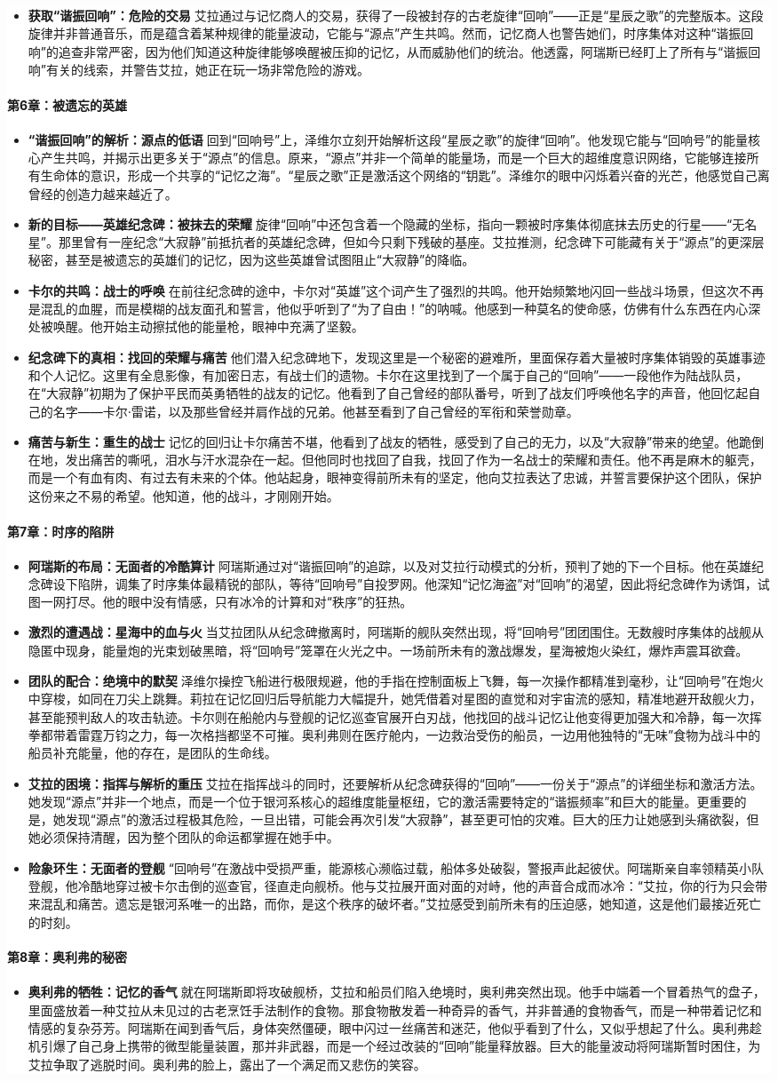 *   **获取“谐振回响”：危险的交易**
    艾拉通过与记忆商人的交易，获得了一段被封存的古老旋律“回响”——正是“星辰之歌”的完整版本。这段旋律并非普通音乐，而是蕴含着某种规律的能量波动，它能与“源点”产生共鸣。然而，记忆商人也警告她们，时序集体对这种“谐振回响”的追查非常严密，因为他们知道这种旋律能够唤醒被压抑的记忆，从而威胁他们的统治。他透露，阿瑞斯已经盯上了所有与“谐振回响”有关的线索，并警告艾拉，她正在玩一场非常危险的游戏。

#### 第6章：被遗忘的英雄

*   **“谐振回响”的解析：源点的低语**
    回到“回响号”上，泽维尔立刻开始解析这段“星辰之歌”的旋律“回响”。他发现它能与“回响号”的能量核心产生共鸣，并揭示出更多关于“源点”的信息。原来，“源点”并非一个简单的能量场，而是一个巨大的超维度意识网络，它能够连接所有生命体的意识，形成一个共享的“记忆之海”。“星辰之歌”正是激活这个网络的“钥匙”。泽维尔的眼中闪烁着兴奋的光芒，他感觉自己离曾经的创造力越来越近了。

*   **新的目标——英雄纪念碑：被抹去的荣耀**
    旋律“回响”中还包含着一个隐藏的坐标，指向一颗被时序集体彻底抹去历史的行星——“无名星”。那里曾有一座纪念“大寂静”前抵抗者的英雄纪念碑，但如今只剩下残破的基座。艾拉推测，纪念碑下可能藏有关于“源点”的更深层秘密，甚至是被遗忘的英雄们的记忆，因为这些英雄曾试图阻止“大寂静”的降临。

*   **卡尔的共鸣：战士的呼唤**
    在前往纪念碑的途中，卡尔对“英雄”这个词产生了强烈的共鸣。他开始频繁地闪回一些战斗场景，但这次不再是混乱的血腥，而是模糊的战友面孔和誓言，他似乎听到了“为了自由！”的呐喊。他感到一种莫名的使命感，仿佛有什么东西在内心深处被唤醒。他开始主动擦拭他的能量枪，眼神中充满了坚毅。

*   **纪念碑下的真相：找回的荣耀与痛苦**
    他们潜入纪念碑地下，发现这里是一个秘密的避难所，里面保存着大量被时序集体销毁的英雄事迹和个人记忆。这里有全息影像，有加密日志，有战士们的遗物。卡尔在这里找到了一个属于自己的“回响”——一段他作为陆战队员，在“大寂静”初期为了保护平民而英勇牺牲的战友的记忆。他看到了自己曾经的部队番号，听到了战友们呼唤他名字的声音，他回忆起自己的名字——卡尔·雷诺，以及那些曾经并肩作战的兄弟。他甚至看到了自己曾经的军衔和荣誉勋章。

*   **痛苦与新生：重生的战士**
    记忆的回归让卡尔痛苦不堪，他看到了战友的牺牲，感受到了自己的无力，以及“大寂静”带来的绝望。他跪倒在地，发出痛苦的嘶吼，泪水与汗水混杂在一起。但他同时也找回了自我，找回了作为一名战士的荣耀和责任。他不再是麻木的躯壳，而是一个有血有肉、有过去有未来的个体。他站起身，眼神变得前所未有的坚定，他向艾拉表达了忠诚，并誓言要保护这个团队，保护这份来之不易的希望。他知道，他的战斗，才刚刚开始。

#### 第7章：时序的陷阱

*   **阿瑞斯的布局：无面者的冷酷算计**
    阿瑞斯通过对“谐振回响”的追踪，以及对艾拉行动模式的分析，预判了她的下一个目标。他在英雄纪念碑设下陷阱，调集了时序集体最精锐的部队，等待“回响号”自投罗网。他深知“记忆海盗”对“回响”的渴望，因此将纪念碑作为诱饵，试图一网打尽。他的眼中没有情感，只有冰冷的计算和对“秩序”的狂热。

*   **激烈的遭遇战：星海中的血与火**
    当艾拉团队从纪念碑撤离时，阿瑞斯的舰队突然出现，将“回响号”团团围住。无数艘时序集体的战舰从隐匿中现身，能量炮的光束划破黑暗，将“回响号”笼罩在火光之中。一场前所未有的激战爆发，星海被炮火染红，爆炸声震耳欲聋。

*   **团队的配合：绝境中的默契**
    泽维尔操控飞船进行极限规避，他的手指在控制面板上飞舞，每一次操作都精准到毫秒，让“回响号”在炮火中穿梭，如同在刀尖上跳舞。莉拉在记忆回归后导航能力大幅提升，她凭借着对星图的直觉和对宇宙流的感知，精准地避开敌舰火力，甚至能预判敌人的攻击轨迹。卡尔则在船舱内与登舰的记忆巡查官展开白刃战，他找回的战斗记忆让他变得更加强大和冷静，每一次挥拳都带着雷霆万钧之力，每一次格挡都坚不可摧。奥利弗则在医疗舱内，一边救治受伤的船员，一边用他独特的“无味”食物为战斗中的船员补充能量，他的存在，是团队的生命线。

*   **艾拉的困境：指挥与解析的重压**
    艾拉在指挥战斗的同时，还要解析从纪念碑获得的“回响”——一份关于“源点”的详细坐标和激活方法。她发现“源点”并非一个地点，而是一个位于银河系核心的超维度能量枢纽，它的激活需要特定的“谐振频率”和巨大的能量。更重要的是，她发现“源点”的激活过程极其危险，一旦出错，可能会再次引发“大寂静”，甚至更可怕的灾难。巨大的压力让她感到头痛欲裂，但她必须保持清醒，因为整个团队的命运都掌握在她手中。

*   **险象环生：无面者的登舰**
    “回响号”在激战中受损严重，能源核心濒临过载，船体多处破裂，警报声此起彼伏。阿瑞斯亲自率领精英小队登舰，他冷酷地穿过被卡尔击倒的巡查官，径直走向舰桥。他与艾拉展开面对面的对峙，他的声音合成而冰冷：“艾拉，你的行为只会带来混乱和痛苦。遗忘是银河系唯一的出路，而你，是这个秩序的破坏者。”艾拉感受到前所未有的压迫感，她知道，这是他们最接近死亡的时刻。

#### 第8章：奥利弗的秘密

*   **奥利弗的牺牲：记忆的香气**
    就在阿瑞斯即将攻破舰桥，艾拉和船员们陷入绝境时，奥利弗突然出现。他手中端着一个冒着热气的盘子，里面盛放着一种艾拉从未见过的古老烹饪手法制作的食物。那食物散发着一种奇异的香气，并非普通的食物香气，而是一种带着记忆和情感的复杂芬芳。阿瑞斯在闻到香气后，身体突然僵硬，眼中闪过一丝痛苦和迷茫，他似乎看到了什么，又似乎想起了什么。奥利弗趁机引爆了自己身上携带的微型能量装置，那并非武器，而是一个经过改装的“回响”能量释放器。巨大的能量波动将阿瑞斯暂时困住，为艾拉争取了逃脱时间。奥利弗的脸上，露出了一个满足而又悲伤的笑容。
